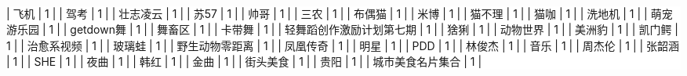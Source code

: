 | 飞机 | 1 |
| 驾考 | 1 |
| 壮志凌云 | 1 |
| 苏57 | 1 |
| 帅哥 | 1 |
| 三农 | 1 |
| 布偶猫 | 1 |
| 米博 | 1 |
| 猫不理 | 1 |
| 猫咖 | 1 |
| 洗地机 | 1 |
| 萌宠游乐园 | 1 |
| getdown舞 | 1 |
| 舞畜区 | 1 |
| 卡带舞 | 1 |
| 轻舞蹈创作激励计划第七期 | 1 |
| 猞猁 | 1 |
| 动物世界 | 1 |
| 美洲豹 | 1 |
| 凯门鳄 | 1 |
| 治愈系视频 | 1 |
| 玻璃蛙 | 1 |
| 野生动物零距离 | 1 |
| 凤凰传奇 | 1 |
| 明星 | 1 |
| PDD | 1 |
| 林俊杰 | 1 |
| 音乐 | 1 |
| 周杰伦 | 1 |
| 张韶涵 | 1 |
| SHE | 1 |
| 夜曲 | 1 |
| 韩红 | 1 |
| 金曲 | 1 |
| 街头美食 | 1 |
| 贵阳 | 1 |
| 城市美食名片集合 | 1 |
